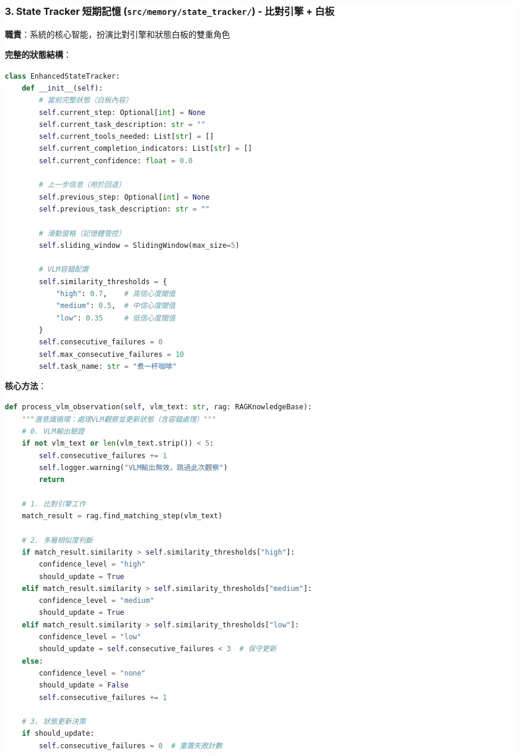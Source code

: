 ### 3. State Tracker 短期記憶 (`src/memory/state_tracker/`) - 比對引擎 + 白板

**職責**：系統的核心智能，扮演比對引擎和狀態白板的雙重角色

**完整的狀態結構**：
```python
class EnhancedStateTracker:
    def __init__(self):
        # 當前完整狀態（白板內容）
        self.current_step: Optional[int] = None
        self.current_task_description: str = ""
        self.current_tools_needed: List[str] = []
        self.current_completion_indicators: List[str] = []
        self.current_confidence: float = 0.0
        
        # 上一步信息（用於回退）
        self.previous_step: Optional[int] = None
        self.previous_task_description: str = ""
        
        # 滑動窗格（記憶體管控）
        self.sliding_window = SlidingWindow(max_size=5)
        
        # VLM容錯配置
        self.similarity_thresholds = {
            "high": 0.7,    # 高信心度閾值
            "medium": 0.5,  # 中信心度閾值  
            "low": 0.35     # 低信心度閾值
        }
        self.consecutive_failures = 0
        self.max_consecutive_failures = 10
        self.task_name: str = "煮一杯咖啡"
```

**核心方法**：
```python
def process_vlm_observation(self, vlm_text: str, rag: RAGKnowledgeBase):
    """潛意識循環：處理VLM觀察並更新狀態（含容錯處理）"""
    # 0. VLM輸出驗證
    if not vlm_text or len(vlm_text.strip()) < 5:
        self.consecutive_failures += 1
        self.logger.warning("VLM輸出無效，跳過此次觀察")
        return
    
    # 1. 比對引擎工作
    match_result = rag.find_matching_step(vlm_text)
    
    # 2. 多層相似度判斷
    if match_result.similarity > self.similarity_thresholds["high"]:
        confidence_level = "high"
        should_update = True
    elif match_result.similarity > self.similarity_thresholds["medium"]:
        confidence_level = "medium"
        should_update = True
    elif match_result.similarity > self.similarity_thresholds["low"]:
        confidence_level = "low"
        should_update = self.consecutive_failures < 3  # 保守更新
    else:
        confidence_level = "none"
        should_update = False
        self.consecutive_failures += 1
    
    # 3. 狀態更新決策
    if should_update:
        self.consecutive_failures = 0  # 重置失敗計數
```